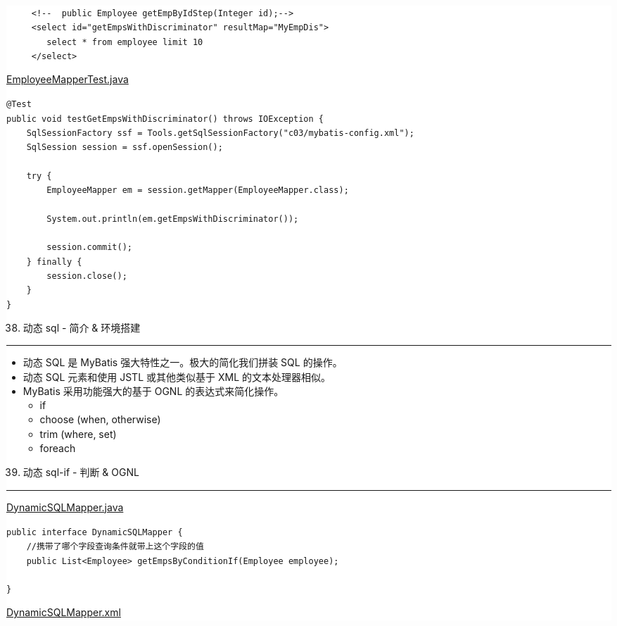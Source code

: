 ```
	 <!--  public Employee getEmpByIdStep(Integer id);-->
	 <select id="getEmpsWithDiscriminator" resultMap="MyEmpDis">
	 	select * from employee limit 10
	 </select>
```

[EmployeeMapperTest.java](https://gitee.com/jallenkwong/LearnMyBatis/blob/master/src/test/java/com/lun/c03/mapper/EmployeeMapperTest.java)

```
@Test
public void testGetEmpsWithDiscriminator() throws IOException {
	SqlSessionFactory ssf = Tools.getSqlSessionFactory("c03/mybatis-config.xml");
	SqlSession session = ssf.openSession();
	
	try {
		EmployeeMapper em = session.getMapper(EmployeeMapper.class);
		
		System.out.println(em.getEmpsWithDiscriminator());
		
		session.commit();
	} finally {
		session.close();
	}
}
```

38. 动态 sql - 简介 & 环境搭建
----------------------

*   动态 SQL 是 MyBatis 强大特性之一。极大的简化我们拼装 SQL 的操作。
*   动态 SQL 元素和使用 JSTL 或其他类似基于 XML 的文本处理器相似。
*   MyBatis 采用功能强大的基于 OGNL 的表达式来简化操作。
    *   if
    *   choose (when, otherwise)
    *   trim (where, set)
    *   foreach

39. 动态 sql-if - 判断 & OGNL
-------------------------

[DynamicSQLMapper.java](https://gitee.com/jallenkwong/LearnMyBatis/blob/master/src/main/java/com/lun/c04/dynamicsql/DynamicSQLMapper.java)

```
public interface DynamicSQLMapper {
	//携带了哪个字段查询条件就带上这个字段的值
	public List<Employee> getEmpsByConditionIf(Employee employee);
	
}
```

[DynamicSQLMapper.xml](https://gitee.com/jallenkwong/LearnMyBatis/blob/master/src/main/resources/c04/DynamicSQLMapper.xml)

